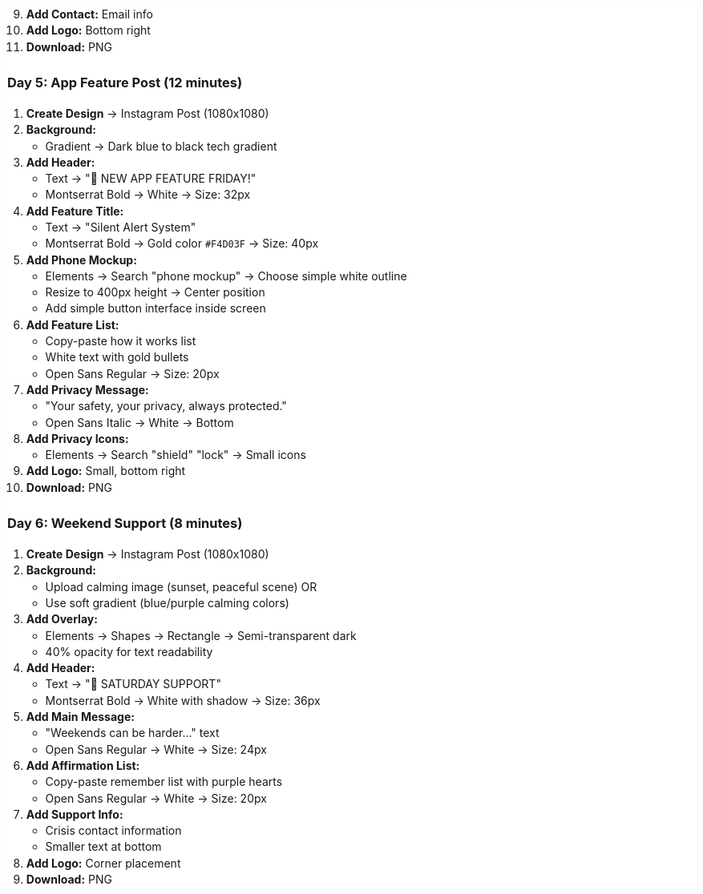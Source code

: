 9. **Add Contact:** Email info
10. **Add Logo:** Bottom right
11. **Download:** PNG

### Day 5: App Feature Post (12 minutes)
1. **Create Design** → Instagram Post (1080x1080)
2. **Background:**
   - Gradient → Dark blue to black tech gradient
3. **Add Header:**
   - Text → "📱 NEW APP FEATURE FRIDAY!"
   - Montserrat Bold → White → Size: 32px
4. **Add Feature Title:**
   - Text → "Silent Alert System"
   - Montserrat Bold → Gold color `#F4D03F` → Size: 40px
5. **Add Phone Mockup:**
   - Elements → Search "phone mockup" → Choose simple white outline
   - Resize to 400px height → Center position
   - Add simple button interface inside screen
6. **Add Feature List:**
   - Copy-paste how it works list
   - White text with gold bullets
   - Open Sans Regular → Size: 20px
7. **Add Privacy Message:**
   - "Your safety, your privacy, always protected."
   - Open Sans Italic → White → Bottom
8. **Add Privacy Icons:**
   - Elements → Search "shield" "lock" → Small icons
9. **Add Logo:** Small, bottom right
10. **Download:** PNG

### Day 6: Weekend Support (8 minutes)
1. **Create Design** → Instagram Post (1080x1080)
2. **Background:**
   - Upload calming image (sunset, peaceful scene) OR
   - Use soft gradient (blue/purple calming colors)
3. **Add Overlay:**
   - Elements → Shapes → Rectangle → Semi-transparent dark
   - 40% opacity for text readability
4. **Add Header:**
   - Text → "🌟 SATURDAY SUPPORT"
   - Montserrat Bold → White with shadow → Size: 36px
5. **Add Main Message:**
   - "Weekends can be harder..." text
   - Open Sans Regular → White → Size: 24px
6. **Add Affirmation List:**
   - Copy-paste remember list with purple hearts
   - Open Sans Regular → White → Size: 20px
7. **Add Support Info:**
   - Crisis contact information
   - Smaller text at bottom
8. **Add Logo:** Corner placement
9. **Download:** PNG
